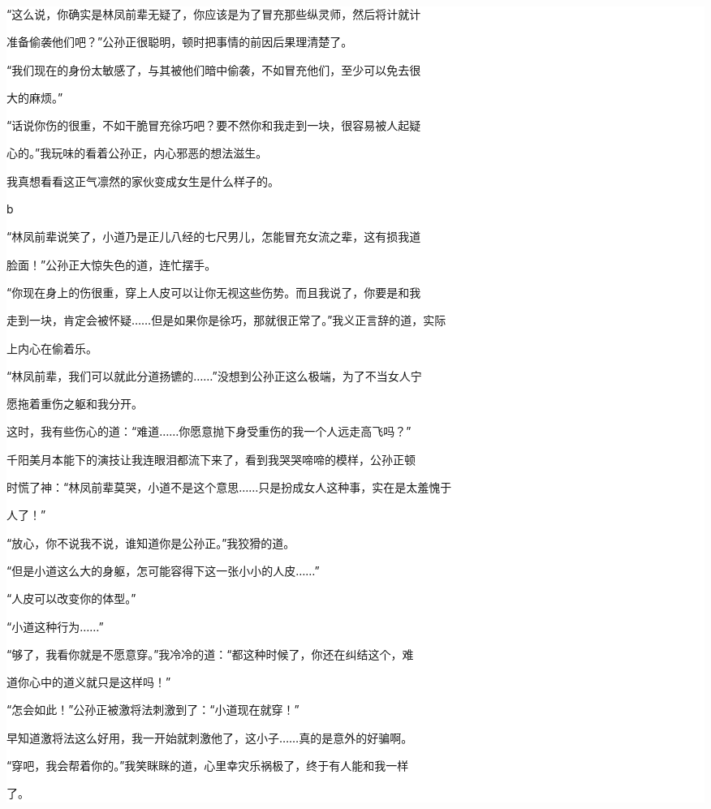“这么说，你确实是林凤前辈无疑了，你应该是为了冒充那些纵灵师，然后将计就计

准备偷袭他们吧？”公孙正很聪明，顿时把事情的前因后果理清楚了。

“我们现在的身份太敏感了，与其被他们暗中偷袭，不如冒充他们，至少可以免去很

大的麻烦。”



“话说你伤的很重，不如干脆冒充徐巧吧？要不然你和我走到一块，很容易被人起疑

心的。”我玩味的看着公孙正，内心邪恶的想法滋生。

我真想看看这正气凛然的家伙变成女生是什么样子的。

b



“林凤前辈说笑了，小道乃是正儿八经的七尺男儿，怎能冒充女流之辈，这有损我道

脸面！”公孙正大惊失色的道，连忙摆手。

“你现在身上的伤很重，穿上人皮可以让你无视这些伤势。而且我说了，你要是和我

走到一块，肯定会被怀疑……但是如果你是徐巧，那就很正常了。”我义正言辞的道，实际

上内心在偷着乐。



“林凤前辈，我们可以就此分道扬镳的……”没想到公孙正这么极端，为了不当女人宁

愿拖着重伤之躯和我分开。

这时，我有些伤心的道：“难道……你愿意抛下身受重伤的我一个人远走高飞吗？”

千阳美月本能下的演技让我连眼泪都流下来了，看到我哭哭啼啼的模样，公孙正顿

时慌了神：“林凤前辈莫哭，小道不是这个意思……只是扮成女人这种事，实在是太羞愧于

人了！”



“放心，你不说我不说，谁知道你是公孙正。”我狡猾的道。

“但是小道这么大的身躯，怎可能容得下这一张小小的人皮……”

“人皮可以改变你的体型。”

“小道这种行为……”



“够了，我看你就是不愿意穿。”我冷冷的道：“都这种时候了，你还在纠结这个，难

道你心中的道义就只是这样吗！”

“怎会如此！”公孙正被激将法刺激到了：“小道现在就穿！”

早知道激将法这么好用，我一开始就刺激他了，这小子……真的是意外的好骗啊。



“穿吧，我会帮着你的。”我笑眯眯的道，心里幸灾乐祸极了，终于有人能和我一样

了。
